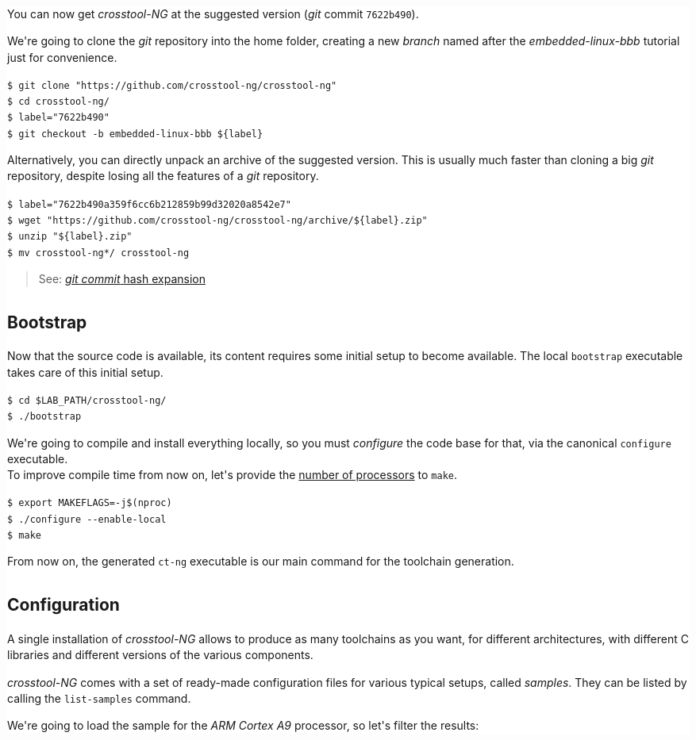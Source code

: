 You can now get *crosstool-NG* at the suggested version (*git* commit `7622b490`).

We're going to clone the *git* repository into the home folder, creating a new *branch* named after the *embedded-linux-bbb* tutorial just for convenience.

```console
$ git clone "https://github.com/crosstool-ng/crosstool-ng"
$ cd crosstool-ng/
$ label="7622b490"
$ git checkout -b embedded-linux-bbb ${label}
```

Alternatively, you can directly unpack an archive of the suggested version. This is usually much faster than cloning a big *git* repository, despite losing all the features of a *git* repository.

```console
$ label="7622b490a359f6cc6b212859b99d32020a8542e7"
$ wget "https://github.com/crosstool-ng/crosstool-ng/archive/${label}.zip"
$ unzip "${label}.zip"
$ mv crosstool-ng*/ crosstool-ng
```

> See: [*git commit* hash expansion](../kb/git-hash.md)


## Bootstrap

Now that the source code is available, its content requires some initial setup to become available. The local `bootstrap` executable takes care of this initial setup.

```console
$ cd $LAB_PATH/crosstool-ng/
$ ./bootstrap
```

We're going to compile and install everything locally, so you must
*configure* the code base for that, via the canonical `configure` executable.<br/>
To improve compile time from now on, let's provide the
[number of processors](../kb/processors.md) to `make`.

```console
$ export MAKEFLAGS=-j$(nproc)
$ ./configure --enable-local
$ make
```

From now on, the generated `ct-ng` executable is our main command for the toolchain generation.


## Configuration

A single installation of *crosstool-NG* allows to produce as many toolchains as you want, for different architectures, with different C libraries and different versions of the various components.

*crosstool-NG* comes with a set of ready-made configuration files for various typical setups, called *samples*. They can be listed by calling the `list-samples` command.

We're going to load the sample for the *ARM Cortex A9* processor, so let's filter the results:
